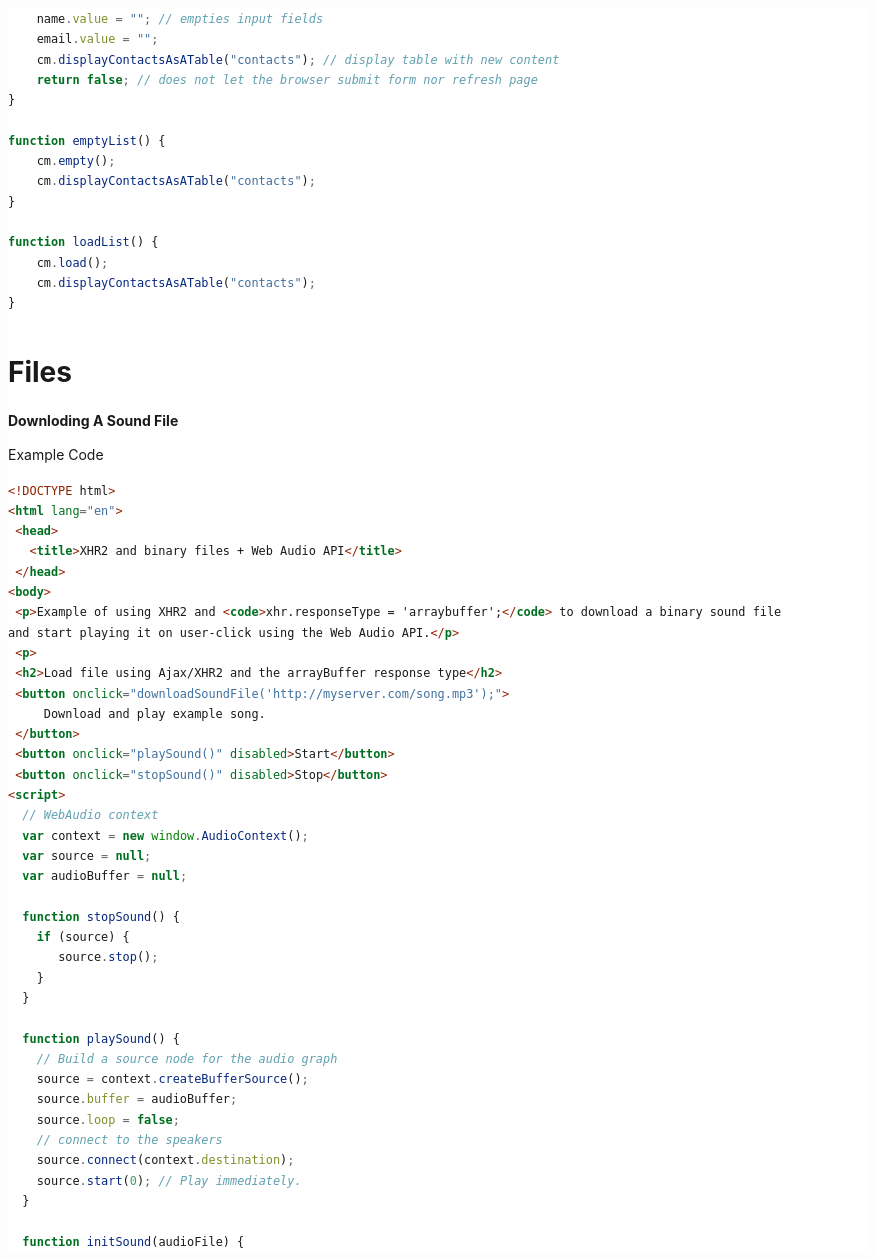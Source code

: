 ```javascript
    name.value = ""; // empties input fields
    email.value = "";
    cm.displayContactsAsATable("contacts"); // display table with new content
    return false; // does not let the browser submit form nor refresh page
}

function emptyList() {
    cm.empty();
    cm.displayContactsAsATable("contacts");
}

function loadList() {
    cm.load();
    cm.displayContactsAsATable("contacts");
}
```

# Files

**Downloding A Sound File**

Example Code

```html
<!DOCTYPE html>
<html lang="en">
 <head>
   <title>XHR2 and binary files + Web Audio API</title>
 </head>
<body>
 <p>Example of using XHR2 and <code>xhr.responseType = 'arraybuffer';</code> to download a binary sound file
and start playing it on user-click using the Web Audio API.</p>
 <p>
 <h2>Load file using Ajax/XHR2 and the arrayBuffer response type</h2>
 <button onclick="downloadSoundFile('http://myserver.com/song.mp3');">
     Download and play example song.
 </button>
 <button onclick="playSound()" disabled>Start</button>
 <button onclick="stopSound()" disabled>Stop</button>
<script>
  // WebAudio context
  var context = new window.AudioContext();
  var source = null;
  var audioBuffer = null;
 
  function stopSound() {
    if (source) {
       source.stop();
    }
  }
 
  function playSound() {
    // Build a source node for the audio graph
    source = context.createBufferSource();
    source.buffer = audioBuffer;
    source.loop = false;
    // connect to the speakers
    source.connect(context.destination);
    source.start(0); // Play immediately.
  }
 
  function initSound(audioFile) {
```
